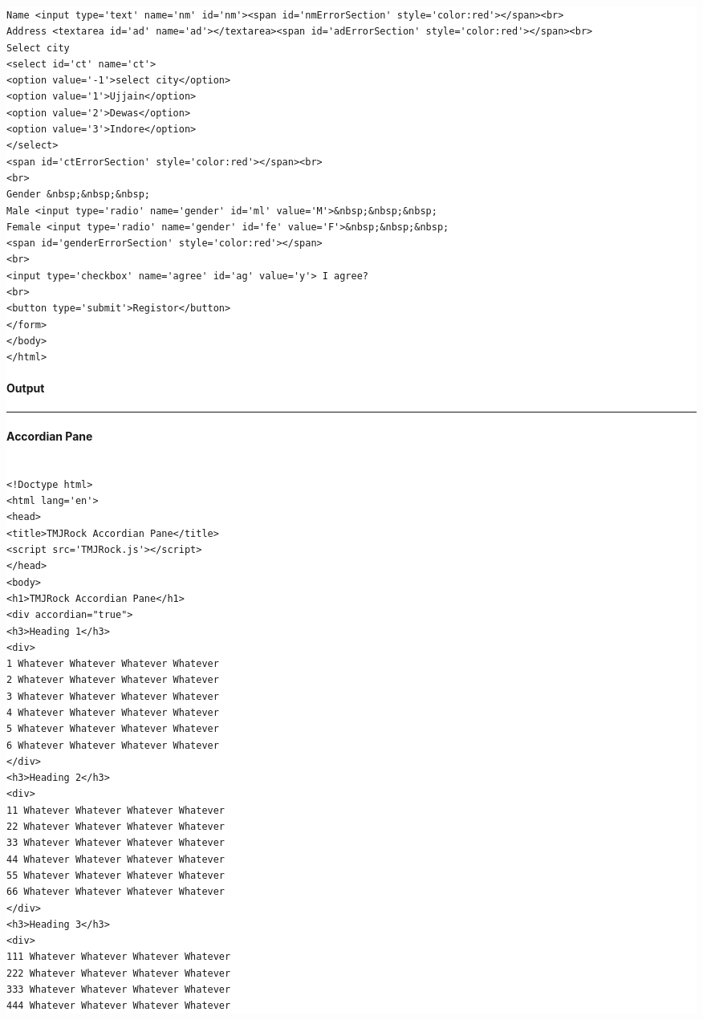 ```
Name <input type='text' name='nm' id='nm'><span id='nmErrorSection' style='color:red'></span><br>
Address <textarea id='ad' name='ad'></textarea><span id='adErrorSection' style='color:red'></span><br>
Select city
<select id='ct' name='ct'>
<option value='-1'>select city</option>
<option value='1'>Ujjain</option>
<option value='2'>Dewas</option>
<option value='3'>Indore</option>
</select>
<span id='ctErrorSection' style='color:red'></span><br>
<br>
Gender &nbsp;&nbsp;&nbsp;
Male <input type='radio' name='gender' id='ml' value='M'>&nbsp;&nbsp;&nbsp;
Female <input type='radio' name='gender' id='fe' value='F'>&nbsp;&nbsp;&nbsp;
<span id='genderErrorSection' style='color:red'></span>
<br>
<input type='checkbox' name='agree' id='ag' value='y'> I agree?
<br>
<button type='submit'>Registor</button>
</form>
</body>
</html>
```
#### Output
------
#### Accordian Pane
````

<!Doctype html>
<html lang='en'>
<head>
<title>TMJRock Accordian Pane</title>
<script src='TMJRock.js'></script>
</head>
<body>
<h1>TMJRock Accordian Pane</h1>
<div accordian="true">
<h3>Heading 1</h3>
<div>
1 Whatever Whatever Whatever Whatever
2 Whatever Whatever Whatever Whatever
3 Whatever Whatever Whatever Whatever
4 Whatever Whatever Whatever Whatever
5 Whatever Whatever Whatever Whatever
6 Whatever Whatever Whatever Whatever
</div>
<h3>Heading 2</h3>
<div>
11 Whatever Whatever Whatever Whatever
22 Whatever Whatever Whatever Whatever
33 Whatever Whatever Whatever Whatever
44 Whatever Whatever Whatever Whatever
55 Whatever Whatever Whatever Whatever
66 Whatever Whatever Whatever Whatever
</div>
<h3>Heading 3</h3>
<div>
111 Whatever Whatever Whatever Whatever
222 Whatever Whatever Whatever Whatever
333 Whatever Whatever Whatever Whatever
444 Whatever Whatever Whatever Whatever
````